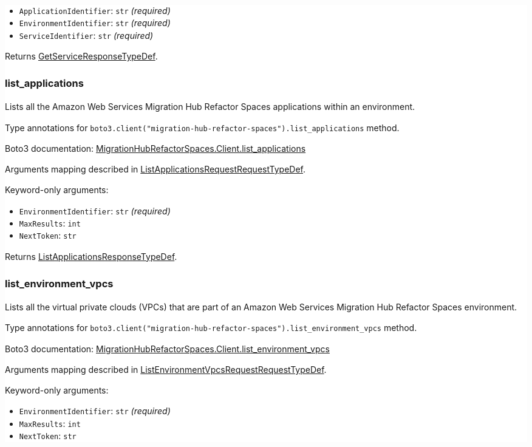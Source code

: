 - `ApplicationIdentifier`: `str` *(required)*
- `EnvironmentIdentifier`: `str` *(required)*
- `ServiceIdentifier`: `str` *(required)*

Returns [GetServiceResponseTypeDef](./type_defs.md#getserviceresponsetypedef).

<a id="list_applications"></a>

### list_applications

Lists all the Amazon Web Services Migration Hub Refactor Spaces applications
within an environment.

Type annotations for
`boto3.client("migration-hub-refactor-spaces").list_applications` method.

Boto3 documentation:
[MigrationHubRefactorSpaces.Client.list_applications](https://boto3.amazonaws.com/v1/documentation/api/latest/reference/services/migration-hub-refactor-spaces.html#MigrationHubRefactorSpaces.Client.list_applications)

Arguments mapping described in
[ListApplicationsRequestRequestTypeDef](./type_defs.md#listapplicationsrequestrequesttypedef).

Keyword-only arguments:

- `EnvironmentIdentifier`: `str` *(required)*
- `MaxResults`: `int`
- `NextToken`: `str`

Returns
[ListApplicationsResponseTypeDef](./type_defs.md#listapplicationsresponsetypedef).

<a id="list_environment_vpcs"></a>

### list_environment_vpcs

Lists all the virtual private clouds (VPCs) that are part of an Amazon Web
Services Migration Hub Refactor Spaces environment.

Type annotations for
`boto3.client("migration-hub-refactor-spaces").list_environment_vpcs` method.

Boto3 documentation:
[MigrationHubRefactorSpaces.Client.list_environment_vpcs](https://boto3.amazonaws.com/v1/documentation/api/latest/reference/services/migration-hub-refactor-spaces.html#MigrationHubRefactorSpaces.Client.list_environment_vpcs)

Arguments mapping described in
[ListEnvironmentVpcsRequestRequestTypeDef](./type_defs.md#listenvironmentvpcsrequestrequesttypedef).

Keyword-only arguments:

- `EnvironmentIdentifier`: `str` *(required)*
- `MaxResults`: `int`
- `NextToken`: `str`
